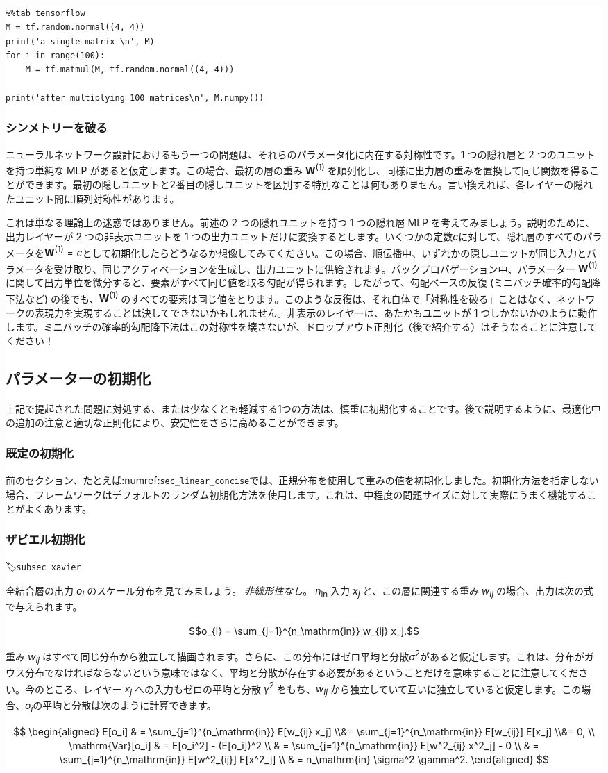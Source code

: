 ```{.python .input}
%%tab tensorflow
M = tf.random.normal((4, 4))
print('a single matrix \n', M)
for i in range(100):
    M = tf.matmul(M, tf.random.normal((4, 4)))

print('after multiplying 100 matrices\n', M.numpy())
```

### シンメトリーを破る

ニューラルネットワーク設計におけるもう一つの問題は、それらのパラメータ化に内在する対称性です。1 つの隠れ層と 2 つのユニットを持つ単純な MLP があると仮定します。この場合、最初の層の重み $\mathbf{W}^{(1)}$ を順列化し、同様に出力層の重みを置換して同じ関数を得ることができます。最初の隠しユニットと2番目の隠しユニットを区別する特別なことは何もありません。言い換えれば、各レイヤーの隠れたユニット間に順列対称性があります。 

これは単なる理論上の迷惑ではありません。前述の 2 つの隠れユニットを持つ 1 つの隠れ層 MLP を考えてみましょう。説明のために、出力レイヤーが 2 つの非表示ユニットを 1 つの出力ユニットだけに変換するとします。いくつかの定数$c$に対して、隠れ層のすべてのパラメータを$\mathbf{W}^{(1)} = c$として初期化したらどうなるか想像してみてください。この場合、順伝播中、いずれかの隠しユニットが同じ入力とパラメータを受け取り、同じアクティベーションを生成し、出力ユニットに供給されます。バックプロパゲーション中、パラメーター $\mathbf{W}^{(1)}$ に関して出力単位を微分すると、要素がすべて同じ値を取る勾配が得られます。したがって、勾配ベースの反復 (ミニバッチ確率的勾配降下法など) の後でも、$\mathbf{W}^{(1)}$ のすべての要素は同じ値をとります。このような反復は、それ自体で「対称性を破る」ことはなく、ネットワークの表現力を実現することは決してできないかもしれません。非表示のレイヤーは、あたかもユニットが 1 つしかないかのように動作します。ミニバッチの確率的勾配降下法はこの対称性を壊さないが、ドロップアウト正則化（後で紹介する）はそうなることに注意してください！ 

## パラメーターの初期化

上記で提起された問題に対処する、または少なくとも軽減する1つの方法は、慎重に初期化することです。後で説明するように、最適化中の追加の注意と適切な正則化により、安定性をさらに高めることができます。 

### 既定の初期化

前のセクション、たとえば:numref:`sec_linear_concise`では、正規分布を使用して重みの値を初期化しました。初期化方法を指定しない場合、フレームワークはデフォルトのランダム初期化方法を使用します。これは、中程度の問題サイズに対して実際にうまく機能することがよくあります。 

### ザビエル初期化
:label:`subsec_xavier`

全結合層の出力 $o_{i}$ のスケール分布を見てみましょう。
*非線形性なし*。
$n_\mathrm{in}$ 入力 $x_j$ と、この層に関連する重み $w_{ij}$ の場合、出力は次の式で与えられます。 

$$o_{i} = \sum_{j=1}^{n_\mathrm{in}} w_{ij} x_j.$$

重み $w_{ij}$ はすべて同じ分布から独立して描画されます。さらに、この分布にはゼロ平均と分散$\sigma^2$があると仮定します。これは、分布がガウス分布でなければならないという意味ではなく、平均と分散が存在する必要があるということだけを意味することに注意してください。今のところ、レイヤー $x_j$ への入力もゼロの平均と分散 $\gamma^2$ をもち、$w_{ij}$ から独立していて互いに独立していると仮定します。この場合、$o_i$の平均と分散は次のように計算できます。 

$$
\begin{aligned}
    E[o_i] & = \sum_{j=1}^{n_\mathrm{in}} E[w_{ij} x_j] \\&= \sum_{j=1}^{n_\mathrm{in}} E[w_{ij}] E[x_j] \\&= 0, \\
    \mathrm{Var}[o_i] & = E[o_i^2] - (E[o_i])^2 \\
        & = \sum_{j=1}^{n_\mathrm{in}} E[w^2_{ij} x^2_j] - 0 \\
        & = \sum_{j=1}^{n_\mathrm{in}} E[w^2_{ij}] E[x^2_j] \\
        & = n_\mathrm{in} \sigma^2 \gamma^2.
\end{aligned}
$$
